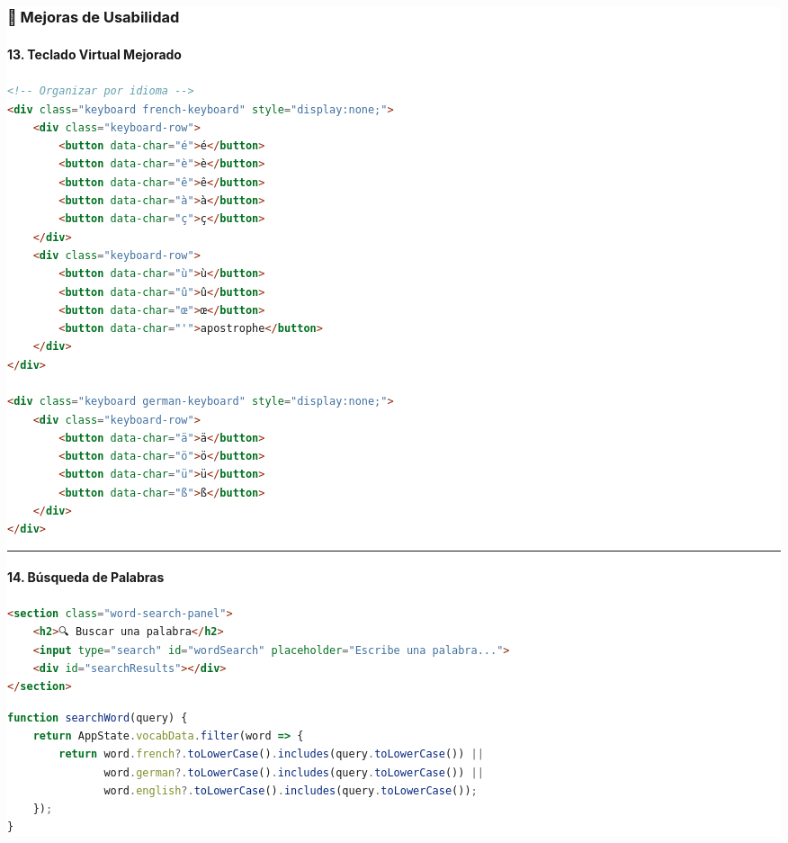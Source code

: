 
### 📱 Mejoras de Usabilidad

#### 13. **Teclado Virtual Mejorado**

```html
<!-- Organizar por idioma -->
<div class="keyboard french-keyboard" style="display:none;">
    <div class="keyboard-row">
        <button data-char="é">é</button>
        <button data-char="è">è</button>
        <button data-char="ê">ê</button>
        <button data-char="à">à</button>
        <button data-char="ç">ç</button>
    </div>
    <div class="keyboard-row">
        <button data-char="ù">ù</button>
        <button data-char="û">û</button>
        <button data-char="œ">œ</button>
        <button data-char="'">apostrophe</button>
    </div>
</div>

<div class="keyboard german-keyboard" style="display:none;">
    <div class="keyboard-row">
        <button data-char="ä">ä</button>
        <button data-char="ö">ö</button>
        <button data-char="ü">ü</button>
        <button data-char="ß">ß</button>
    </div>
</div>
```

---

#### 14. **Búsqueda de Palabras**

```html
<section class="word-search-panel">
    <h2>🔍 Buscar una palabra</h2>
    <input type="search" id="wordSearch" placeholder="Escribe una palabra...">
    <div id="searchResults"></div>
</section>
```

```javascript
function searchWord(query) {
    return AppState.vocabData.filter(word => {
        return word.french?.toLowerCase().includes(query.toLowerCase()) ||
               word.german?.toLowerCase().includes(query.toLowerCase()) ||
               word.english?.toLowerCase().includes(query.toLowerCase());
    });
}
```
